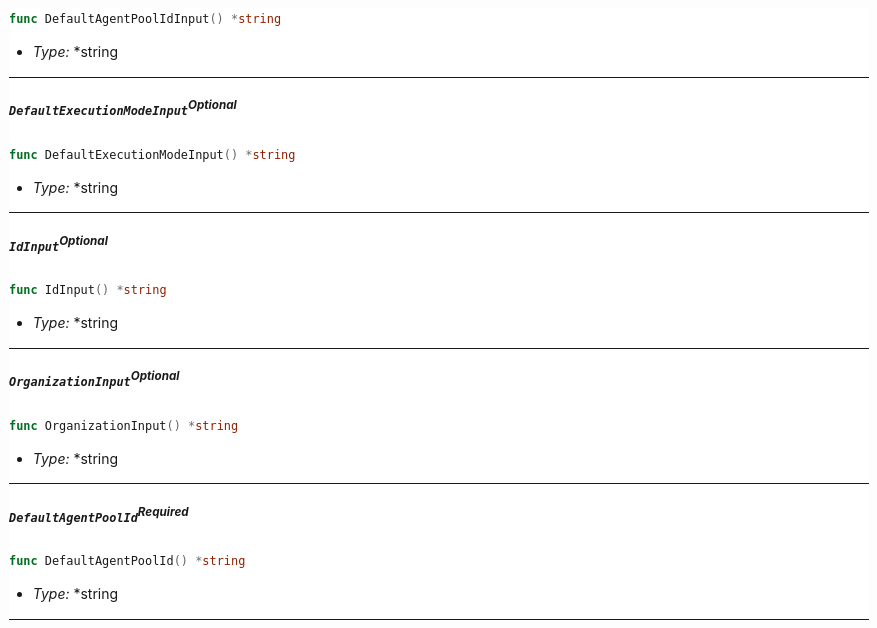 ```go
func DefaultAgentPoolIdInput() *string
```

- *Type:* *string

---

##### `DefaultExecutionModeInput`<sup>Optional</sup> <a name="DefaultExecutionModeInput" id="@cdktf/provider-tfe.organizationDefaultSettings.OrganizationDefaultSettings.property.defaultExecutionModeInput"></a>

```go
func DefaultExecutionModeInput() *string
```

- *Type:* *string

---

##### `IdInput`<sup>Optional</sup> <a name="IdInput" id="@cdktf/provider-tfe.organizationDefaultSettings.OrganizationDefaultSettings.property.idInput"></a>

```go
func IdInput() *string
```

- *Type:* *string

---

##### `OrganizationInput`<sup>Optional</sup> <a name="OrganizationInput" id="@cdktf/provider-tfe.organizationDefaultSettings.OrganizationDefaultSettings.property.organizationInput"></a>

```go
func OrganizationInput() *string
```

- *Type:* *string

---

##### `DefaultAgentPoolId`<sup>Required</sup> <a name="DefaultAgentPoolId" id="@cdktf/provider-tfe.organizationDefaultSettings.OrganizationDefaultSettings.property.defaultAgentPoolId"></a>

```go
func DefaultAgentPoolId() *string
```

- *Type:* *string

---
